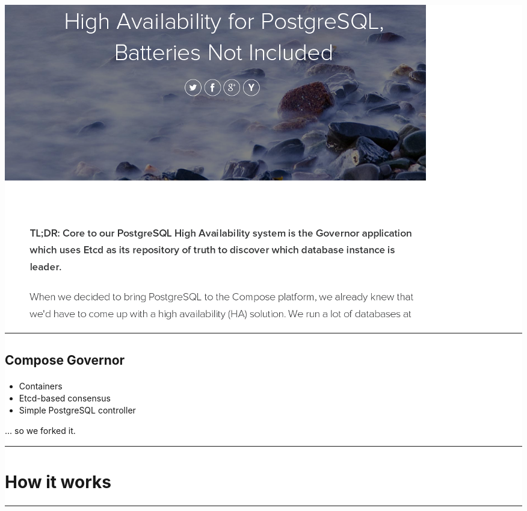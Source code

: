 
![compose.io announcement](compose_governor.png)

---

## Compose Governor

* Containers
* Etcd-based consensus
* Simple PostgreSQL controller

... so we forked it.

---

# How it works

---
